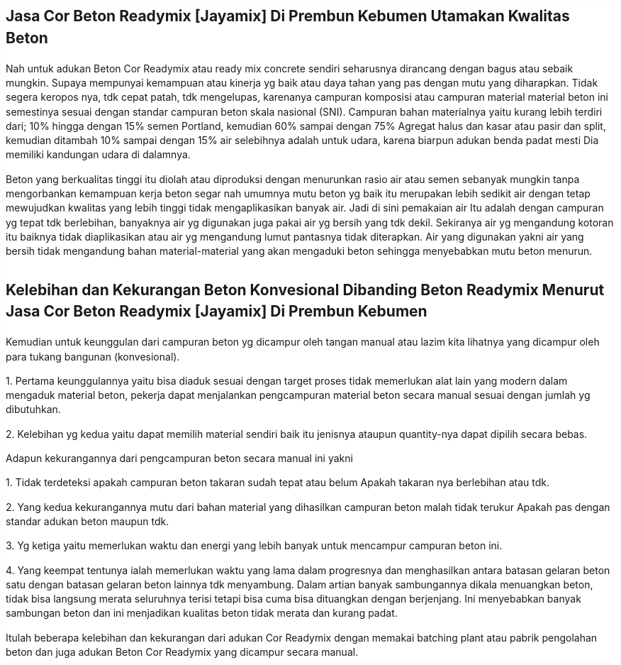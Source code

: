 ## Jasa Cor Beton Readymix \[Jayamix\] Di Prembun Kebumen Utamakan Kwalitas Beton

Nah untuk adukan Beton Cor Readymix atau ready mix concrete sendiri seharusnya dirancang dengan bagus atau sebaik mungkin. Supaya mempunyai kemampuan atau kinerja yg baik atau daya tahan yang pas dengan mutu yang diharapkan. Tidak segera keropos nya, tdk cepat patah, tdk mengelupas, karenanya campuran komposisi atau campuran material material beton ini semestinya sesuai dengan standar campuran beton skala nasional (SNI). Campuran bahan materialnya yaitu kurang lebih terdiri dari; 10% hingga dengan 15% semen Portland, kemudian 60% sampai dengan 75% Agregat halus dan kasar atau pasir dan split, kemudian ditambah 10% sampai dengan 15% air selebihnya adalah untuk udara, karena biarpun adukan benda padat mesti Dia memiliki kandungan udara di dalamnya.

Beton yang berkualitas tinggi itu diolah atau diproduksi dengan menurunkan rasio air atau semen sebanyak mungkin tanpa mengorbankan kemampuan kerja beton segar nah umumnya mutu beton yg baik itu merupakan lebih sedikit air dengan tetap mewujudkan kwalitas yang lebih tinggi tidak mengaplikasikan banyak air. Jadi di sini pemakaian air Itu adalah dengan campuran yg tepat tdk berlebihan, banyaknya air yg digunakan juga pakai air yg bersih yang tdk dekil. Sekiranya air yg mengandung kotoran itu baiknya tidak diaplikasikan atau air yg mengandung lumut pantasnya tidak diterapkan. Air yang digunakan yakni air yang bersih tidak mengandung bahan material-material yang akan mengaduki beton sehingga menyebabkan mutu beton menurun.

## Kelebihan dan Kekurangan Beton Konvesional Dibanding Beton Readymix Menurut Jasa Cor Beton Readymix \[Jayamix\] Di Prembun Kebumen

Kemudian untuk keunggulan dari campuran beton yg dicampur oleh tangan manual atau lazim kita lihatnya yang dicampur oleh para tukang bangunan (konvesional).

1\. Pertama keunggulannya yaitu bisa diaduk sesuai dengan target proses tidak memerlukan alat lain yang modern dalam mengaduk material beton, pekerja dapat menjalankan pengcampuran material beton secara manual sesuai dengan jumlah yg dibutuhkan.

2\. Kelebihan yg kedua yaitu dapat memilih material sendiri baik itu jenisnya ataupun quantity-nya dapat dipilih secara bebas.

Adapun kekurangannya dari pengcampuran beton secara manual ini yakni

1\. Tidak terdeteksi apakah campuran beton takaran sudah tepat atau belum Apakah takaran nya berlebihan atau tdk.

2\. Yang kedua kekurangannya mutu dari bahan material yang dihasilkan campuran beton malah tidak terukur Apakah pas dengan standar adukan beton maupun tdk.

3\. Yg ketiga yaitu memerlukan waktu dan energi yang lebih banyak untuk mencampur campuran beton ini.

4\. Yang keempat tentunya ialah memerlukan waktu yang lama dalam progresnya dan menghasilkan antara batasan gelaran beton satu dengan batasan gelaran beton lainnya tdk menyambung. Dalam artian banyak sambungannya dikala menuangkan beton, tidak bisa langsung merata seluruhnya terisi tetapi bisa cuma bisa dituangkan dengan berjenjang. Ini menyebabkan banyak sambungan beton dan ini menjadikan kualitas beton tidak merata dan kurang padat.

Itulah beberapa kelebihan dan kekurangan dari adukan Cor Readymix dengan memakai batching plant atau pabrik pengolahan beton dan juga adukan Beton Cor Readymix yang dicampur secara manual.
